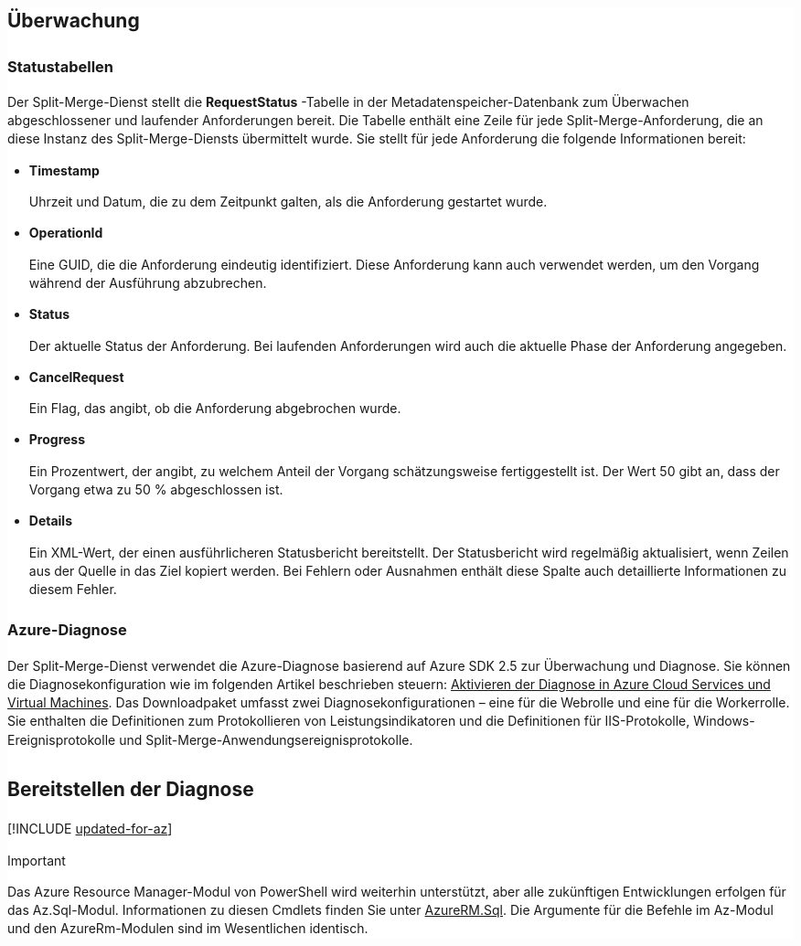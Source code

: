 ## <a name="monitoring"></a>Überwachung

### <a name="status-tables"></a>Statustabellen

Der Split-Merge-Dienst stellt die **RequestStatus** -Tabelle in der Metadatenspeicher-Datenbank zum Überwachen abgeschlossener und laufender Anforderungen bereit. Die Tabelle enthält eine Zeile für jede Split-Merge-Anforderung, die an diese Instanz des Split-Merge-Diensts übermittelt wurde. Sie stellt für jede Anforderung die folgende Informationen bereit:

- **Timestamp**

  Uhrzeit und Datum, die zu dem Zeitpunkt galten, als die Anforderung gestartet wurde.

- **OperationId**

  Eine GUID, die die Anforderung eindeutig identifiziert. Diese Anforderung kann auch verwendet werden, um den Vorgang während der Ausführung abzubrechen.

- **Status**

  Der aktuelle Status der Anforderung. Bei laufenden Anforderungen wird auch die aktuelle Phase der Anforderung angegeben.

- **CancelRequest**

  Ein Flag, das angibt, ob die Anforderung abgebrochen wurde.

- **Progress**

  Ein Prozentwert, der angibt, zu welchem Anteil der Vorgang schätzungsweise fertiggestellt ist. Der Wert 50 gibt an, dass der Vorgang etwa zu 50 % abgeschlossen ist.

- **Details**

  Ein XML-Wert, der einen ausführlicheren Statusbericht bereitstellt. Der Statusbericht wird regelmäßig aktualisiert, wenn Zeilen aus der Quelle in das Ziel kopiert werden. Bei Fehlern oder Ausnahmen enthält diese Spalte auch detaillierte Informationen zu diesem Fehler.

### <a name="azure-diagnostics"></a>Azure-Diagnose

Der Split-Merge-Dienst verwendet die Azure-Diagnose basierend auf Azure SDK 2.5 zur Überwachung und Diagnose. Sie können die Diagnosekonfiguration wie im folgenden Artikel beschrieben steuern: [Aktivieren der Diagnose in Azure Cloud Services und Virtual Machines](../../cloud-services/cloud-services-dotnet-diagnostics.md). Das Downloadpaket umfasst zwei Diagnosekonfigurationen – eine für die Webrolle und eine für die Workerrolle. Sie enthalten die Definitionen zum Protokollieren von Leistungsindikatoren und die Definitionen für IIS-Protokolle, Windows-Ereignisprotokolle und Split-Merge-Anwendungsereignisprotokolle.

## <a name="deploy-diagnostics"></a>Bereitstellen der Diagnose

[!INCLUDE [updated-for-az](../../../includes/updated-for-az.md)]

> [!IMPORTANT]
> Das Azure Resource Manager-Modul von PowerShell wird weiterhin unterstützt, aber alle zukünftigen Entwicklungen erfolgen für das Az.Sql-Modul. Informationen zu diesen Cmdlets finden Sie unter [AzureRM.Sql](/powershell/module/AzureRM.Sql/). Die Argumente für die Befehle im Az-Modul und den AzureRm-Modulen sind im Wesentlichen identisch.
